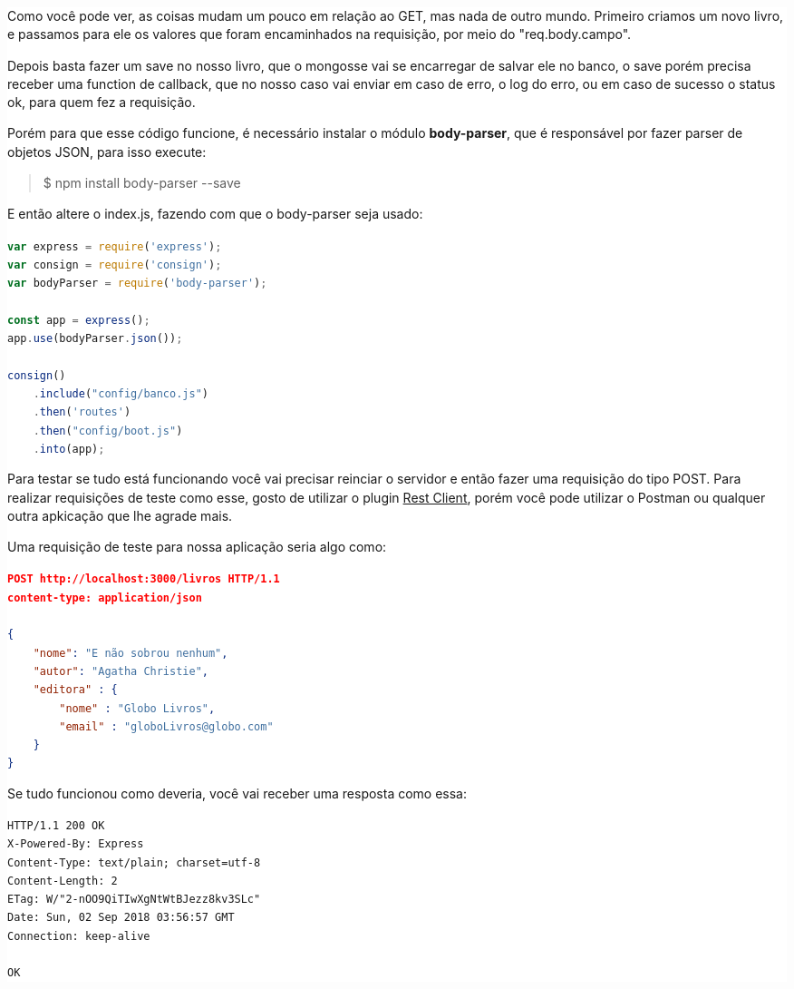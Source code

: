 Como você pode ver, as coisas mudam um pouco em relação ao GET, mas nada de outro mundo. Primeiro criamos um novo livro, e passamos para ele os valores que foram encaminhados na requisição, por meio do "req.body.campo". 

Depois basta fazer um save no nosso livro, que o mongosse vai se encarregar de salvar ele no banco, o save porém precisa receber uma function de callback, que no nosso caso vai enviar em caso de erro, o log do erro, ou em caso de sucesso o status ok, para quem fez a requisição.

Porém para que esse código funcione, é necessário instalar o módulo **body-parser**, que é responsável por fazer parser de objetos JSON, para isso execute: 

> $ npm install body-parser --save

E então altere o index.js, fazendo com que o body-parser seja usado: 

```javascript
var express = require('express');
var consign = require('consign');
var bodyParser = require('body-parser');

const app = express();
app.use(bodyParser.json());

consign()
    .include("config/banco.js")
    .then('routes')
    .then("config/boot.js")
    .into(app);
```

Para testar se tudo está funcionando você vai precisar reinciar o servidor e então fazer uma requisição do tipo POST. Para realizar requisições de teste como esse, gosto de utilizar o plugin [Rest Client](https://marketplace.visualstudio.com/items?itemName=humao.rest-client), porém você pode utilizar o Postman ou qualquer outra apkicação que lhe agrade mais. 

Uma requisição de teste  para nossa aplicação seria algo como: 

```json
POST http://localhost:3000/livros HTTP/1.1
content-type: application/json

{
    "nome": "E não sobrou nenhum",
    "autor": "Agatha Christie", 
    "editora" : {
        "nome" : "Globo Livros", 
        "email" : "globoLivros@globo.com"
    }
}
```

Se tudo funcionou como deveria, você vai receber uma resposta como essa: 

```http
HTTP/1.1 200 OK
X-Powered-By: Express
Content-Type: text/plain; charset=utf-8
Content-Length: 2
ETag: W/"2-nOO9QiTIwXgNtWtBJezz8kv3SLc"
Date: Sun, 02 Sep 2018 03:56:57 GMT
Connection: keep-alive

OK
```
